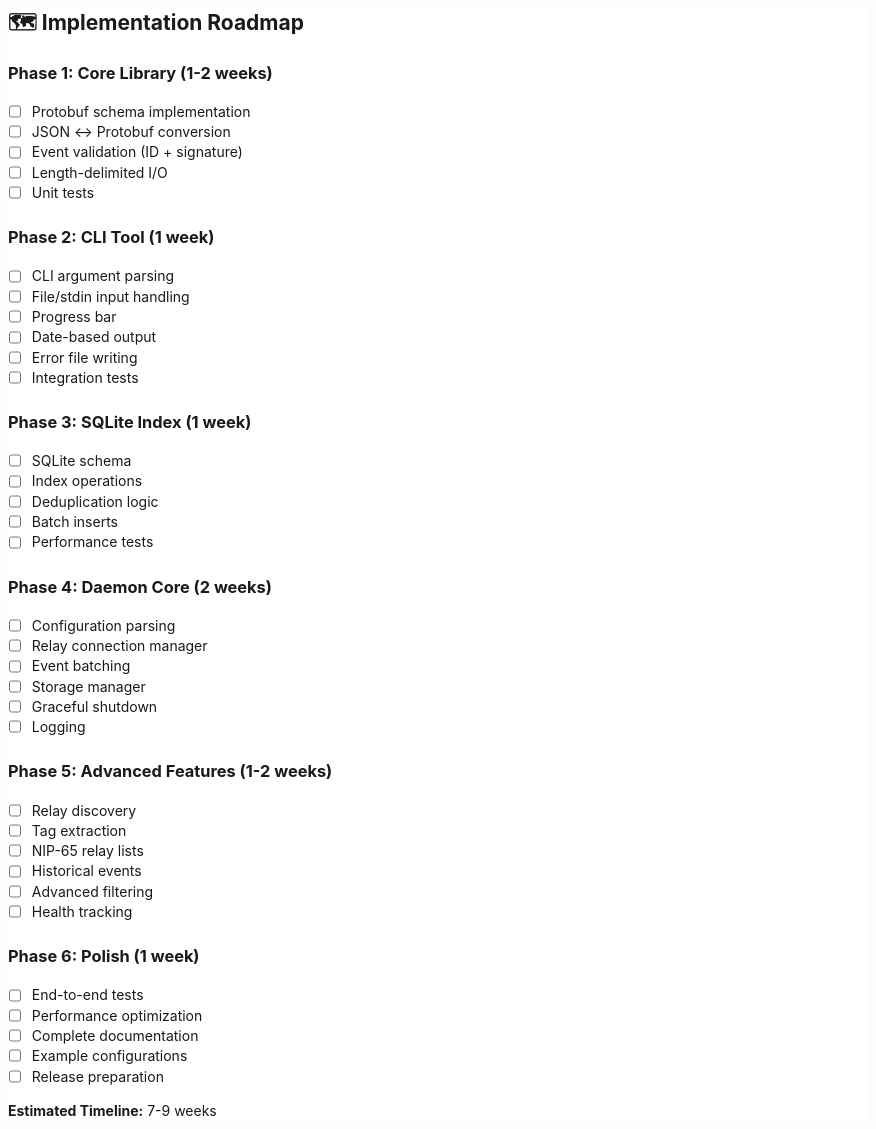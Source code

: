 ## 🗺️ Implementation Roadmap

### Phase 1: Core Library (1-2 weeks)
- [ ] Protobuf schema implementation
- [ ] JSON ↔ Protobuf conversion
- [ ] Event validation (ID + signature)
- [ ] Length-delimited I/O
- [ ] Unit tests

### Phase 2: CLI Tool (1 week)
- [ ] CLI argument parsing
- [ ] File/stdin input handling
- [ ] Progress bar
- [ ] Date-based output
- [ ] Error file writing
- [ ] Integration tests

### Phase 3: SQLite Index (1 week)
- [ ] SQLite schema
- [ ] Index operations
- [ ] Deduplication logic
- [ ] Batch inserts
- [ ] Performance tests

### Phase 4: Daemon Core (2 weeks)
- [ ] Configuration parsing
- [ ] Relay connection manager
- [ ] Event batching
- [ ] Storage manager
- [ ] Graceful shutdown
- [ ] Logging

### Phase 5: Advanced Features (1-2 weeks)
- [ ] Relay discovery
- [ ] Tag extraction
- [ ] NIP-65 relay lists
- [ ] Historical events
- [ ] Advanced filtering
- [ ] Health tracking

### Phase 6: Polish (1 week)
- [ ] End-to-end tests
- [ ] Performance optimization
- [ ] Complete documentation
- [ ] Example configurations
- [ ] Release preparation

**Estimated Timeline:** 7-9 weeks
